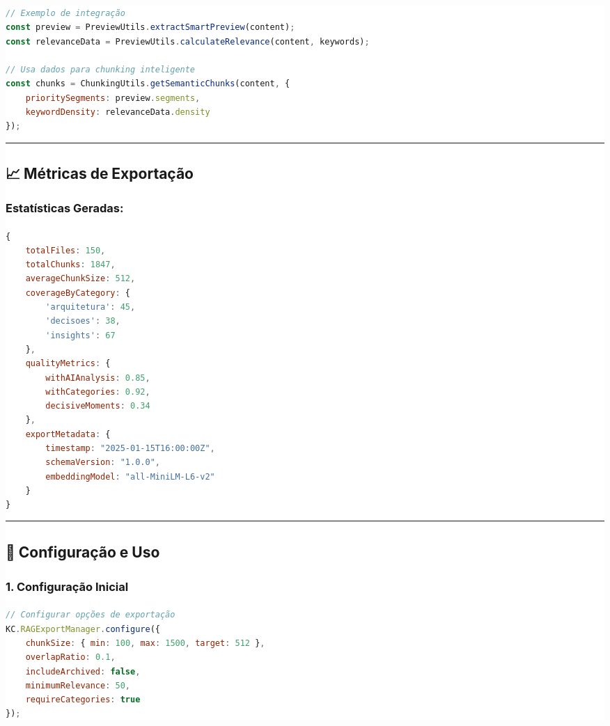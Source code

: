 ```javascript
// Exemplo de integração
const preview = PreviewUtils.extractSmartPreview(content);
const relevanceData = PreviewUtils.calculateRelevance(content, keywords);

// Usa dados para chunking inteligente
const chunks = ChunkingUtils.getSemanticChunks(content, {
    prioritySegments: preview.segments,
    keywordDensity: relevanceData.density
});
```

---

## 📈 Métricas de Exportação

### Estatísticas Geradas:
```javascript
{
    totalFiles: 150,
    totalChunks: 1847,
    averageChunkSize: 512,
    coverageByCategory: {
        'arquitetura': 45,
        'decisoes': 38,
        'insights': 67
    },
    qualityMetrics: {
        withAIAnalysis: 0.85,
        withCategories: 0.92,
        decisiveMoments: 0.34
    },
    exportMetadata: {
        timestamp: "2025-01-15T16:00:00Z",
        schemaVersion: "1.0.0",
        embeddingModel: "all-MiniLM-L6-v2"
    }
}
```

---

## 🔧 Configuração e Uso

### 1. Configuração Inicial
```javascript
// Configurar opções de exportação
KC.RAGExportManager.configure({
    chunkSize: { min: 100, max: 1500, target: 512 },
    overlapRatio: 0.1,
    includeArchived: false,
    minimumRelevance: 50,
    requireCategories: true
});
```
